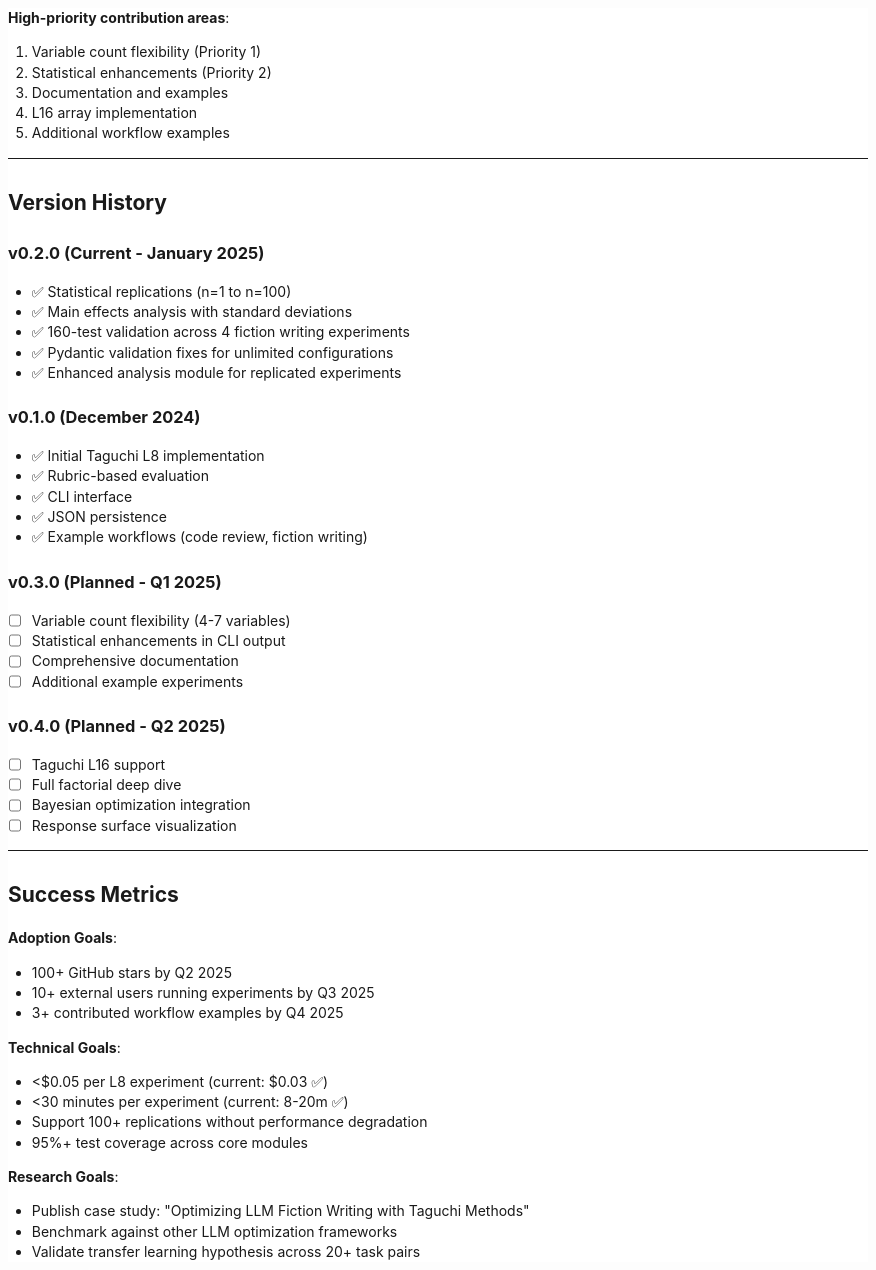 **High-priority contribution areas**:
1. Variable count flexibility (Priority 1)
2. Statistical enhancements (Priority 2)
3. Documentation and examples
4. L16 array implementation
5. Additional workflow examples

---

## Version History

### v0.2.0 (Current - January 2025)
- ✅ Statistical replications (n=1 to n=100)
- ✅ Main effects analysis with standard deviations
- ✅ 160-test validation across 4 fiction writing experiments
- ✅ Pydantic validation fixes for unlimited configurations
- ✅ Enhanced analysis module for replicated experiments

### v0.1.0 (December 2024)
- ✅ Initial Taguchi L8 implementation
- ✅ Rubric-based evaluation
- ✅ CLI interface
- ✅ JSON persistence
- ✅ Example workflows (code review, fiction writing)

### v0.3.0 (Planned - Q1 2025)
- [ ] Variable count flexibility (4-7 variables)
- [ ] Statistical enhancements in CLI output
- [ ] Comprehensive documentation
- [ ] Additional example experiments

### v0.4.0 (Planned - Q2 2025)
- [ ] Taguchi L16 support
- [ ] Full factorial deep dive
- [ ] Bayesian optimization integration
- [ ] Response surface visualization

---

## Success Metrics

**Adoption Goals**:
- 100+ GitHub stars by Q2 2025
- 10+ external users running experiments by Q3 2025
- 3+ contributed workflow examples by Q4 2025

**Technical Goals**:
- <$0.05 per L8 experiment (current: $0.03 ✅)
- <30 minutes per experiment (current: 8-20m ✅)
- Support 100+ replications without performance degradation
- 95%+ test coverage across core modules

**Research Goals**:
- Publish case study: "Optimizing LLM Fiction Writing with Taguchi Methods"
- Benchmark against other LLM optimization frameworks
- Validate transfer learning hypothesis across 20+ task pairs
